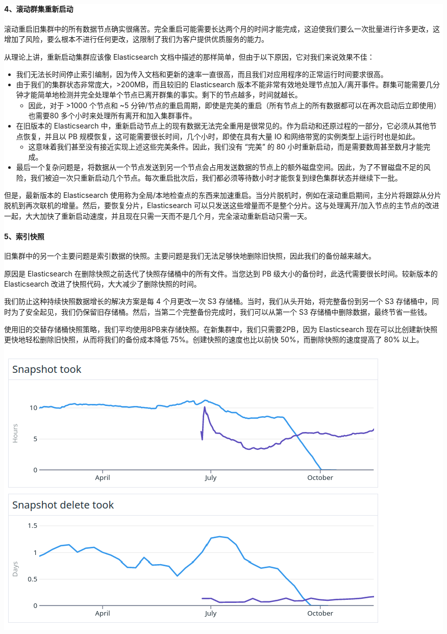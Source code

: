 #### 4、滚动群集重新启动

滚动重启旧集群中的所有数据节点确实很痛苦。完全重启可能需要长达两个月的时间才能完成，这迫使我们要么一次批量进行许多更改，这增加了风险，要么根本不进行任何更改，这限制了我们为客户提供优质服务的能力。

从理论上讲，重新启动集群应该像 Elasticsearch 文档中描述的那样简单，但由于以下原因，它对我们来说效果不佳：

- 我们无法长时间停止索引编制，因为传入文档和更新的速率一直很高，而且我们对应用程序的正常运行时间要求很高。
- 由于我们的集群状态非常庞大，>200MB，而且较旧的 Elasticsearch 版本不能非常有效地处理节点加入/离开事件。群集可能需要几分钟才能简单地检测并完全处理单个节点已离开群集的事实。剩下的节点越多，时间就越长。
  - 因此，对于 >1000 个节点和 ~5 分钟/节点的重启周期，即使是完美的重启（所有节点上的所有数据都可以在再次启动后立即使用）也需要80 多个小时来处理所有离开和加入集群事件。
- 在旧版本的 Elasticsearch 中，重新启动节点上的现有数据无法完全重用是很常见的。作为启动和还原过程的一部分，它必须从其他节点恢复，并且以 PB 规模恢复，这可能需要很长时间，几个小时，即使在具有大量 IO 和网络带宽的实例类型上运行时也是如此。
  - 这意味着我们甚至没有接近实现上述这些完美条件。因此，我们没有 “完美” 的 80 小时重新启动，而是需要数周甚至数月才能完成。
- 最后一个复杂问题是，将数据从一个节点发送到另一个节点会占用发送数据的节点上的额外磁盘空间。因此，为了不冒磁盘不足的风险，我们被迫一次只重新启动几个节点。每次重启批次后，我们都必须等待数小时才能恢复到绿色集群状态并继续下一批。

但是，最新版本的 Elasticsearch 使用称为全局/本地检查点的东西来加速重启。当分片脱机时，例如在滚动重启期间，主分片将跟踪从分片脱机到再次联机的增量。然后，要恢复分片，Elasticsearch 可以只发送这些增量而不是整个分片。这与处理离开/加入节点的主节点的改进一起，大大加快了重新启动速度，并且现在只需一天而不是几个月，完全滚动重新启动只需一天。

#### 5、索引快照

旧集群中的另一个主要问题是索引数据的快照。主要问题是我们无法足够快地删除旧快照，因此我们的备份越来越大。

原因是 Elasticsearch 在删除快照之前迭代了快照存储桶中的所有文件。当您达到 PB 级大小的备份时，此迭代需要很长时间。较新版本的 Elasticsearch 改进了快照代码，大大减少了删除快照的时间。

我们防止这种持续快照数据增长的解决方案是每 4 个月更改一次 S3 存储桶。当时，我们从头开始，将完整备份到另一个 S3 存储桶中，同时为了安全起见，我们仍保留旧存储桶。然后，当第二个完整备份完成时，我们可以从第一个 S3 存储桶中删除数据，最终节省一些钱。

使用旧的交替存储桶快照策略，我们平均使用8PB来存储快照。在新集群中，我们只需要2PB，因为 Elasticsearch 现在可以比创建新快照更快地轻松删除旧快照，从而将我们的备份成本降低 75%。创建快照的速度也比以前快 50%，而删除快照的速度提高了 80% 以上。

![](./images/ARTS-week-16-3.png)
